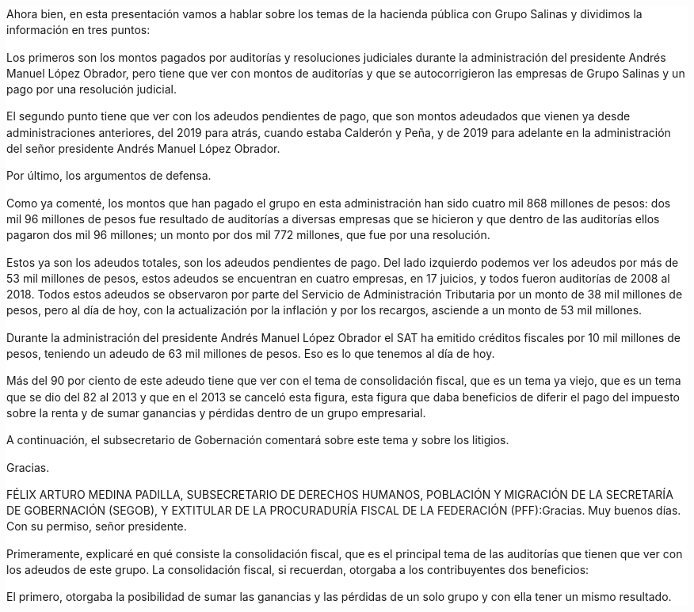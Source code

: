 Ahora bien, en esta presentación vamos a hablar sobre los temas de la hacienda
pública con Grupo Salinas y dividimos la información en tres puntos:

Los primeros son los montos pagados por auditorías y resoluciones judiciales
durante la administración del presidente Andrés Manuel López Obrador, pero
tiene que ver con montos de auditorías y que se autocorrigieron las empresas
de Grupo Salinas y un pago por una resolución judicial.

El segundo punto tiene que ver con los adeudos pendientes de pago, que son
montos adeudados que vienen ya desde administraciones anteriores, del 2019
para atrás, cuando estaba Calderón y Peña, y de 2019 para adelante en la
administración del señor presidente Andrés Manuel López Obrador.

Por último, los argumentos de defensa.

Como ya comenté, los montos que han pagado el grupo en esta administración han
sido cuatro mil 868 millones de pesos: dos mil 96 millones de pesos fue
resultado de auditorías a diversas empresas que se hicieron y que dentro de
las auditorías ellos pagaron dos mil 96 millones; un monto por dos mil 772
millones, que fue por una resolución.

Estos ya son los adeudos totales, son los adeudos pendientes de pago. Del lado
izquierdo podemos ver los adeudos por más de 53 mil millones de pesos, estos
adeudos se encuentran en cuatro empresas, en 17 juicios, y todos fueron
auditorías de 2008 al 2018. Todos estos adeudos se observaron por parte del
Servicio de Administración Tributaria por un monto de 38 mil millones de
pesos, pero al día de hoy, con la actualización por la inflación y por los
recargos, asciende a un monto de 53 mil millones.

Durante la administración del presidente Andrés Manuel López Obrador el SAT ha
emitido créditos fiscales por 10 mil millones de pesos, teniendo un adeudo de
63 mil millones de pesos. Eso es lo que tenemos al día de hoy.

Más del 90 por ciento de este adeudo tiene que ver con el tema de
consolidación fiscal, que es un tema ya viejo, que es un tema que se dio del
82 al 2013 y que en el 2013 se canceló esta figura, esta figura que daba
beneficios de diferir el pago del impuesto sobre la renta y de sumar ganancias
y pérdidas dentro de un grupo empresarial.

A continuación, el subsecretario de Gobernación comentará sobre este tema y
sobre los litigios.

Gracias.

FÉLIX ARTURO MEDINA PADILLA, SUBSECRETARIO DE DERECHOS HUMANOS, POBLACIÓN Y
MIGRACIÓN DE LA SECRETARÍA DE GOBERNACIÓN (SEGOB), Y EXTITULAR DE LA
PROCURADURÍA FISCAL DE LA FEDERACIÓN (PFF):Gracias. Muy buenos días. Con su
permiso, señor presidente.

Primeramente, explicaré en qué consiste la consolidación fiscal, que es el
principal tema de las auditorías que tienen que ver con los adeudos de este
grupo. La consolidación fiscal, si recuerdan, otorgaba a los contribuyentes
dos beneficios:

El primero, otorgaba la posibilidad de sumar las ganancias y las pérdidas de
un solo grupo y con ella tener un mismo resultado.
